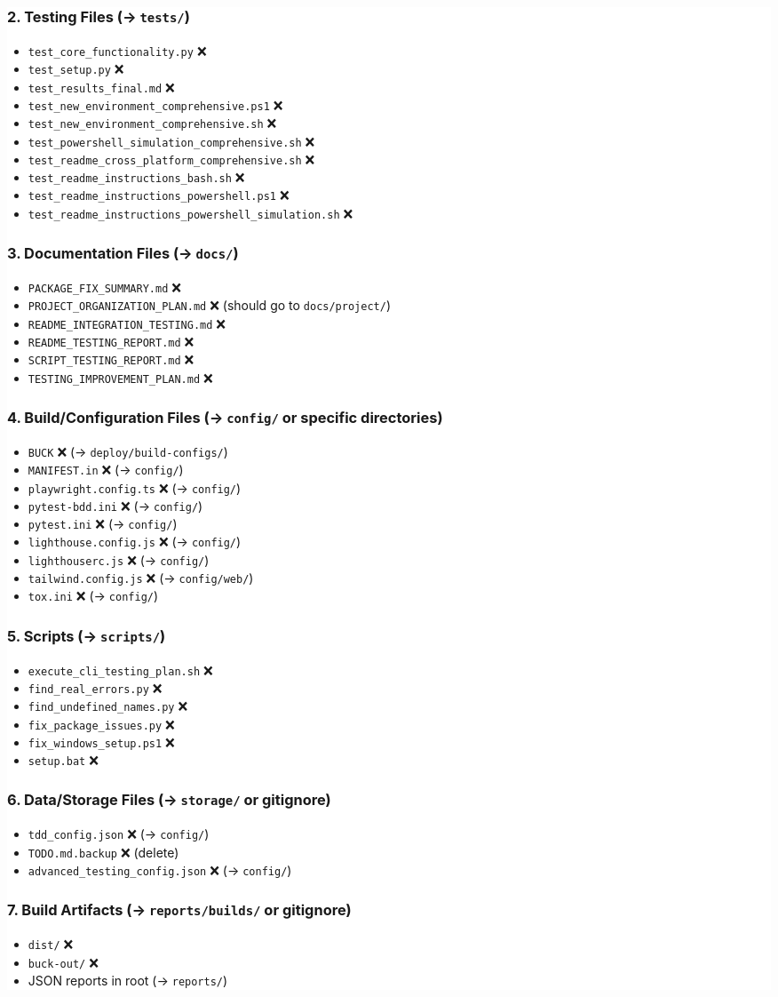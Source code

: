 ### 2. **Testing Files** (→ `tests/`)
- `test_core_functionality.py` ❌
- `test_setup.py` ❌
- `test_results_final.md` ❌
- `test_new_environment_comprehensive.ps1` ❌
- `test_new_environment_comprehensive.sh` ❌
- `test_powershell_simulation_comprehensive.sh` ❌
- `test_readme_cross_platform_comprehensive.sh` ❌
- `test_readme_instructions_bash.sh` ❌
- `test_readme_instructions_powershell.ps1` ❌
- `test_readme_instructions_powershell_simulation.sh` ❌

### 3. **Documentation Files** (→ `docs/`)
- `PACKAGE_FIX_SUMMARY.md` ❌
- `PROJECT_ORGANIZATION_PLAN.md` ❌ (should go to `docs/project/`)
- `README_INTEGRATION_TESTING.md` ❌
- `README_TESTING_REPORT.md` ❌
- `SCRIPT_TESTING_REPORT.md` ❌
- `TESTING_IMPROVEMENT_PLAN.md` ❌

### 4. **Build/Configuration Files** (→ `config/` or specific directories)
- `BUCK` ❌ (→ `deploy/build-configs/`)
- `MANIFEST.in` ❌ (→ `config/`)
- `playwright.config.ts` ❌ (→ `config/`)
- `pytest-bdd.ini` ❌ (→ `config/`)
- `pytest.ini` ❌ (→ `config/`)
- `lighthouse.config.js` ❌ (→ `config/`)
- `lighthouserc.js` ❌ (→ `config/`)
- `tailwind.config.js` ❌ (→ `config/web/`)
- `tox.ini` ❌ (→ `config/`)

### 5. **Scripts** (→ `scripts/`)
- `execute_cli_testing_plan.sh` ❌
- `find_real_errors.py` ❌
- `find_undefined_names.py` ❌
- `fix_package_issues.py` ❌
- `fix_windows_setup.ps1` ❌
- `setup.bat` ❌

### 6. **Data/Storage Files** (→ `storage/` or gitignore)
- `tdd_config.json` ❌ (→ `config/`)
- `TODO.md.backup` ❌ (delete)
- `advanced_testing_config.json` ❌ (→ `config/`)

### 7. **Build Artifacts** (→ `reports/builds/` or gitignore)
- `dist/` ❌
- `buck-out/` ❌
- JSON reports in root (→ `reports/`)
